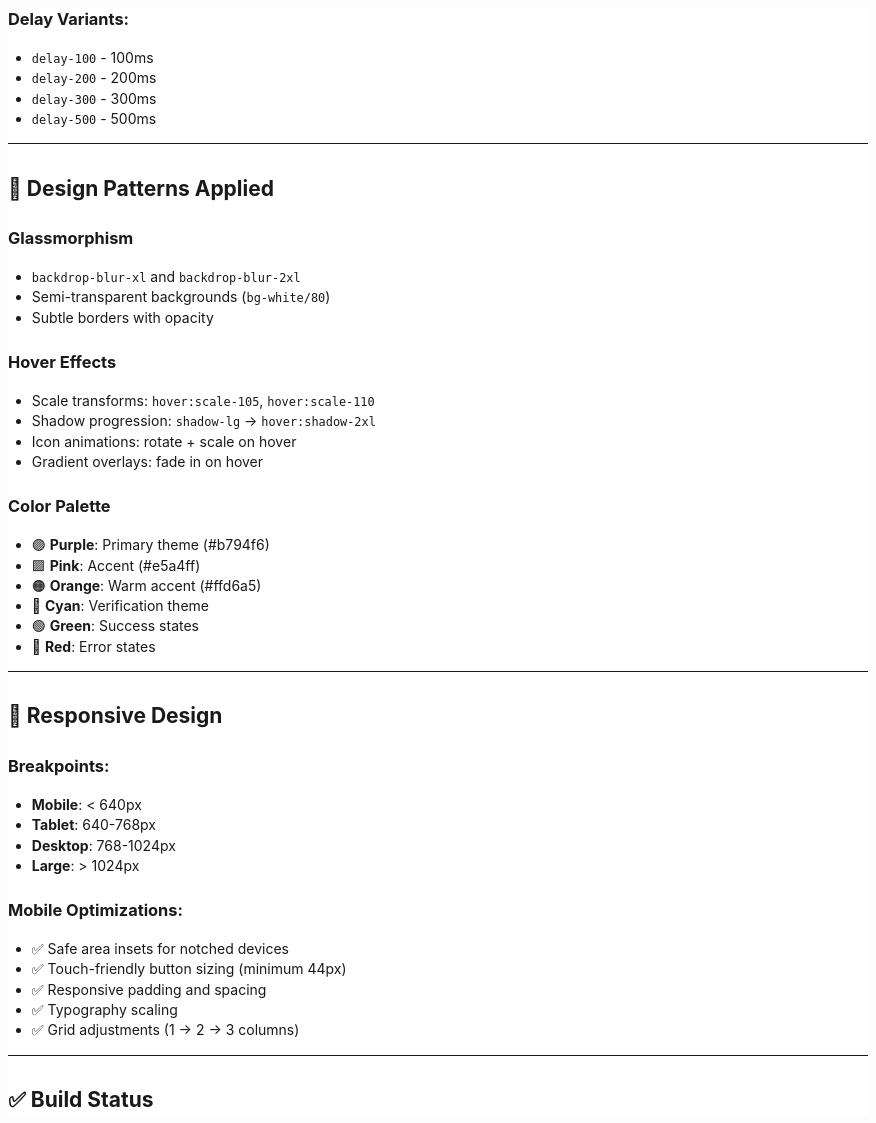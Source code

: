### Delay Variants:
- `delay-100` - 100ms
- `delay-200` - 200ms
- `delay-300` - 300ms
- `delay-500` - 500ms

---

## 🎨 Design Patterns Applied

### Glassmorphism
- `backdrop-blur-xl` and `backdrop-blur-2xl`
- Semi-transparent backgrounds (`bg-white/80`)
- Subtle borders with opacity

### Hover Effects
- Scale transforms: `hover:scale-105`, `hover:scale-110`
- Shadow progression: `shadow-lg` → `hover:shadow-2xl`
- Icon animations: rotate + scale on hover
- Gradient overlays: fade in on hover

### Color Palette
- 🟣 **Purple**: Primary theme (#b794f6)
- 🟪 **Pink**: Accent (#e5a4ff)
- 🟠 **Orange**: Warm accent (#ffd6a5)
- 🔵 **Cyan**: Verification theme
- 🟢 **Green**: Success states
- 🔴 **Red**: Error states

---

## 📱 Responsive Design

### Breakpoints:
- **Mobile**: < 640px
- **Tablet**: 640-768px
- **Desktop**: 768-1024px
- **Large**: > 1024px

### Mobile Optimizations:
- ✅ Safe area insets for notched devices
- ✅ Touch-friendly button sizing (minimum 44px)
- ✅ Responsive padding and spacing
- ✅ Typography scaling
- ✅ Grid adjustments (1 → 2 → 3 columns)

---

## ✅ Build Status
